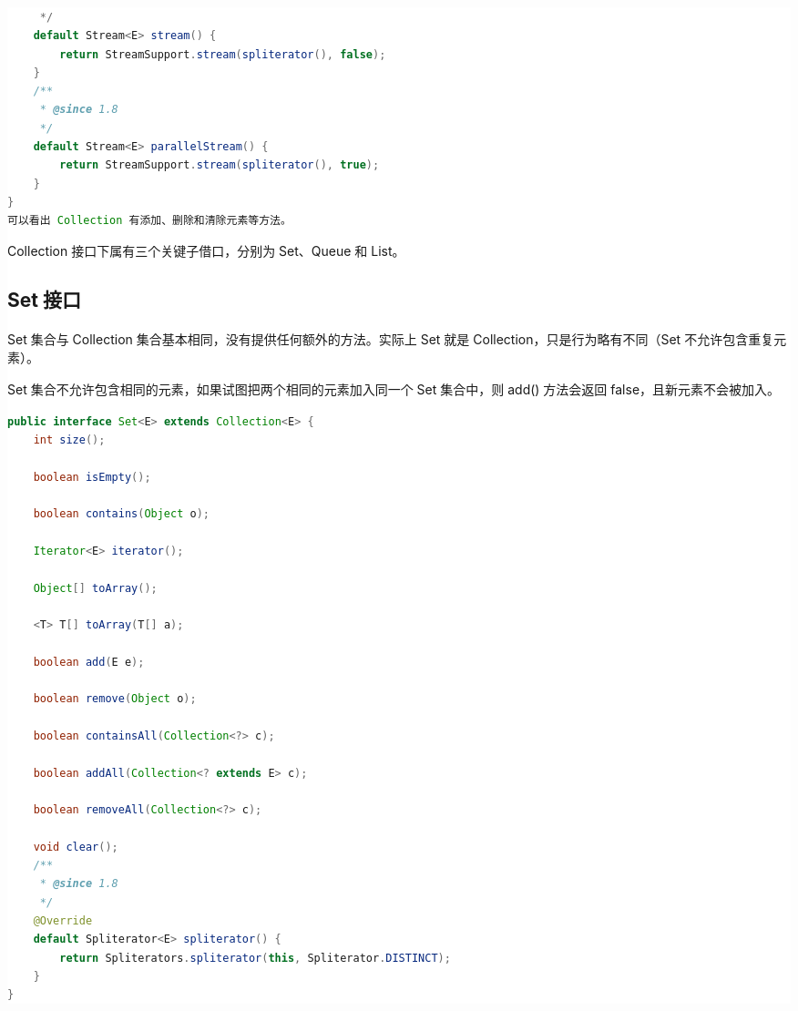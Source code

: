 ```java
     */
    default Stream<E> stream() {
        return StreamSupport.stream(spliterator(), false);
    }
    /**
     * @since 1.8
     */
    default Stream<E> parallelStream() {
        return StreamSupport.stream(spliterator(), true);
    }
}
可以看出 Collection 有添加、删除和清除元素等方法。
```

Collection 接口下属有三个关键子借口，分别为 Set、Queue 和 List。

## Set 接口

Set 集合与 Collection 集合基本相同，没有提供任何额外的方法。实际上 Set 就是 Collection，只是行为略有不同（Set 不允许包含重复元素）。

Set 集合不允许包含相同的元素，如果试图把两个相同的元素加入同一个 Set 集合中，则 add() 方法会返回 false，且新元素不会被加入。

```java
public interface Set<E> extends Collection<E> {
    int size();

    boolean isEmpty();

    boolean contains(Object o);

    Iterator<E> iterator();
    
    Object[] toArray();

    <T> T[] toArray(T[] a);

    boolean add(E e);

    boolean remove(Object o);

    boolean containsAll(Collection<?> c);

    boolean addAll(Collection<? extends E> c);
    
    boolean removeAll(Collection<?> c);

    void clear();
    /**
     * @since 1.8
     */
    @Override
    default Spliterator<E> spliterator() {
        return Spliterators.spliterator(this, Spliterator.DISTINCT);
    }
}
```
